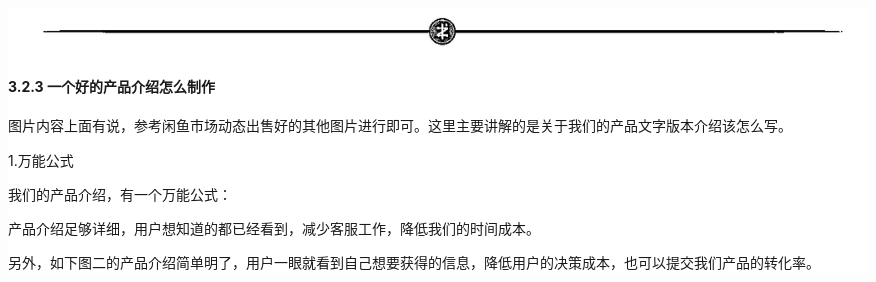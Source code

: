 ![](img/07947427ca68469259eabcbe1680eb21.png)

#### 3.2.3 一个好的产品介绍怎么制作

图片内容上面有说，参考闲鱼市场动态出售好的其他图片进行即可。这里主要讲解的是关于我们的产品文字版本介绍该怎么写。

1.万能公式

我们的产品介绍，有一个万能公式：

产品介绍足够详细，用户想知道的都已经看到，减少客服工作，降低我们的时间成本。

另外，如下图二的产品介绍简单明了，用户一眼就看到自己想要获得的信息，降低用户的决策成本，也可以提交我们产品的转化率。
